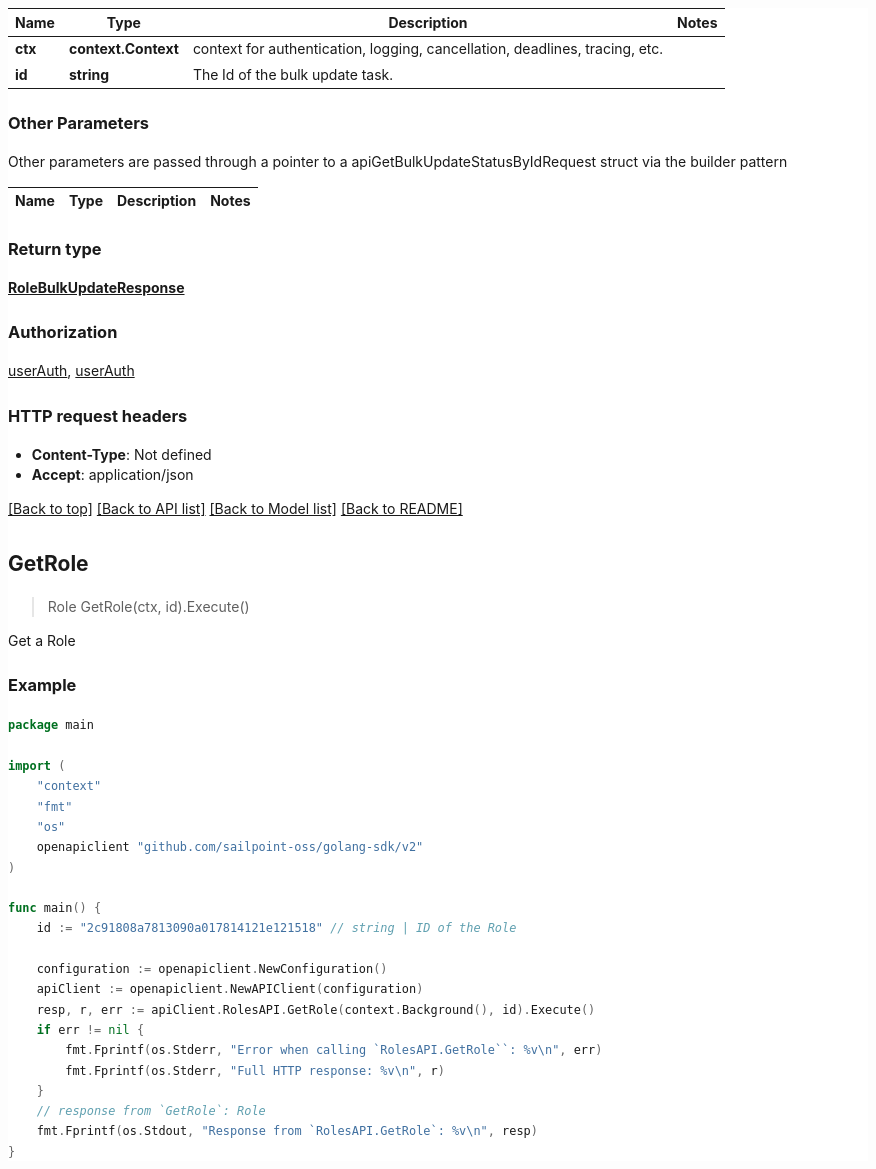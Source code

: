 
Name | Type | Description  | Notes
------------- | ------------- | ------------- | -------------
**ctx** | **context.Context** | context for authentication, logging, cancellation, deadlines, tracing, etc.
**id** | **string** | The Id of the bulk update task. | 

### Other Parameters

Other parameters are passed through a pointer to a apiGetBulkUpdateStatusByIdRequest struct via the builder pattern


Name | Type | Description  | Notes
------------- | ------------- | ------------- | -------------


### Return type

[**RoleBulkUpdateResponse**](RoleBulkUpdateResponse.md)

### Authorization

[userAuth](../README.md#userAuth), [userAuth](../README.md#userAuth)

### HTTP request headers

- **Content-Type**: Not defined
- **Accept**: application/json

[[Back to top]](#) [[Back to API list]](../README.md#documentation-for-api-endpoints)
[[Back to Model list]](../README.md#documentation-for-models)
[[Back to README]](../README.md)


## GetRole

> Role GetRole(ctx, id).Execute()

Get a Role



### Example

```go
package main

import (
	"context"
	"fmt"
	"os"
	openapiclient "github.com/sailpoint-oss/golang-sdk/v2"
)

func main() {
	id := "2c91808a7813090a017814121e121518" // string | ID of the Role

	configuration := openapiclient.NewConfiguration()
	apiClient := openapiclient.NewAPIClient(configuration)
	resp, r, err := apiClient.RolesAPI.GetRole(context.Background(), id).Execute()
	if err != nil {
		fmt.Fprintf(os.Stderr, "Error when calling `RolesAPI.GetRole``: %v\n", err)
		fmt.Fprintf(os.Stderr, "Full HTTP response: %v\n", r)
	}
	// response from `GetRole`: Role
	fmt.Fprintf(os.Stdout, "Response from `RolesAPI.GetRole`: %v\n", resp)
}
```
